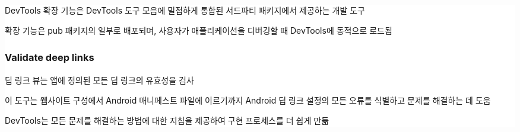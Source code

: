 DevTools 확장 기능은 DevTools 도구 모음에 밀접하게 통합된 서드파티 패키지에서 제공하는 개발 도구

확장 기능은 pub 패키지의 일부로 배포되며, 사용자가 애플리케이션을 디버깅할 때 DevTools에 동적으로 로드됨

### Validate deep links

딥 링크 뷰는 앱에 정의된 모든 딥 링크의 유효성을 검사

이 도구는 웹사이트 구성에서 Android 매니페스트 파일에 이르기까지 Android 딥 링크 설정의 모든 오류를 식별하고 문제를 해결하는 데 도움

DevTools는 모든 문제를 해결하는 방법에 대한 지침을 제공하여 구현 프로세스를 더 쉽게 만듦

